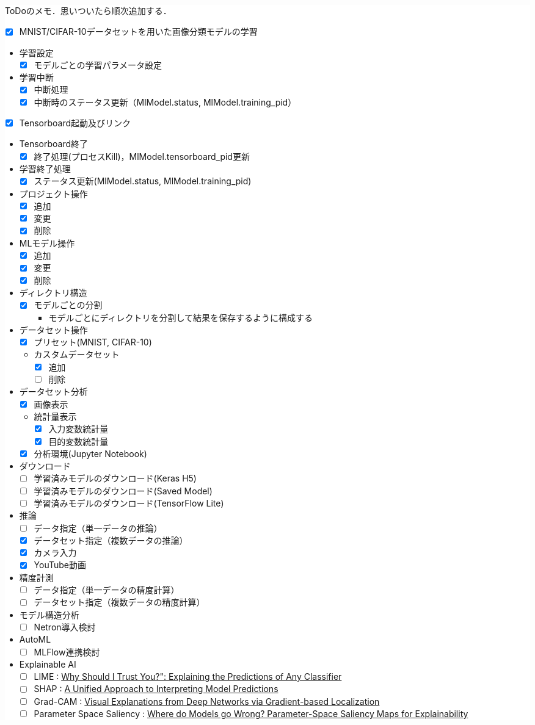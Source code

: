 ToDoのメモ．思いついたら順次追加する．

* [x] MNIST/CIFAR-10データセットを用いた画像分類モデルの学習
* 学習設定
  * [x] モデルごとの学習パラメータ設定
* 学習中断
  * [x] 中断処理
  * [x] 中断時のステータス更新（MlModel.status, MlModel.training_pid）
* [x] Tensorboard起動及びリンク
* Tensorboard終了
  * [x] 終了処理(プロセスKill)，MlModel.tensorboard_pid更新
* 学習終了処理
  * [x] ステータス更新(MlModel.status, MlModel.training_pid)
* プロジェクト操作
  * [x] 追加
  * [x] 変更
  * [x] 削除
* MLモデル操作
  * [x] 追加
  * [x] 変更
  * [x] 削除
* ディレクトリ構造
  * [x] モデルごとの分割
    * モデルごとにディレクトリを分割して結果を保存するように構成する
* データセット操作
  * [x] プリセット(MNIST, CIFAR-10)
  * カスタムデータセット
    * [x] 追加
    * [ ] 削除
* データセット分析
  * [x] 画像表示
  * 統計量表示
    * [x] 入力変数統計量
    * [x] 目的変数統計量
  * [x] 分析環境(Jupyter Notebook)
* ダウンロード
  * [ ] 学習済みモデルのダウンロード(Keras H5)
  * [ ] 学習済みモデルのダウンロード(Saved Model)
  * [ ] 学習済みモデルのダウンロード(TensorFlow Lite)
* 推論
  * [ ] データ指定（単一データの推論）
  * [x] データセット指定（複数データの推論）
  * [x] カメラ入力
  * [x] YouTube動画
* 精度計測
  * [ ] データ指定（単一データの精度計算）
  * [ ] データセット指定（複数データの精度計算）
* モデル構造分析
  * [ ] Netron導入検討
* AutoML
  * [ ] MLFlow連携検討
* Explainable AI
  * [ ] LIME : [Why Should I Trust You?": Explaining the Predictions of Any Classifier](https://arxiv.org/abs/1602.04938)
  * [ ] SHAP : [A Unified Approach to Interpreting Model Predictions](https://arxiv.org/abs/1705.07874)
  * [ ] Grad-CAM : [Visual Explanations from Deep Networks via Gradient-based Localization](https://arxiv.org/abs/1610.02391)
  * [ ] Parameter Space Saliency : [Where do Models go Wrong? Parameter-Space Saliency Maps for Explainability](https://arxiv.org/abs/2108.01335)
